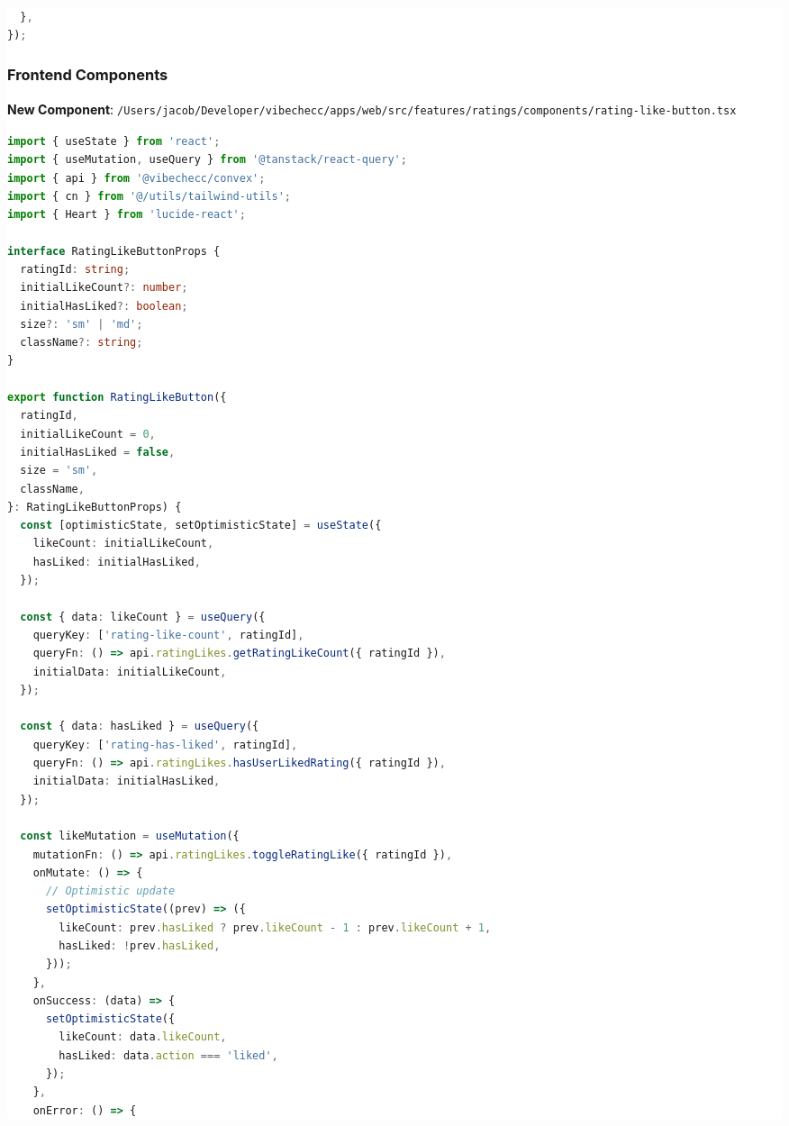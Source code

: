 ```typescript
  },
});
```

### Frontend Components

**New Component**: `/Users/jacob/Developer/vibechecc/apps/web/src/features/ratings/components/rating-like-button.tsx`

```typescript
import { useState } from 'react';
import { useMutation, useQuery } from '@tanstack/react-query';
import { api } from '@vibechecc/convex';
import { cn } from '@/utils/tailwind-utils';
import { Heart } from 'lucide-react';

interface RatingLikeButtonProps {
  ratingId: string;
  initialLikeCount?: number;
  initialHasLiked?: boolean;
  size?: 'sm' | 'md';
  className?: string;
}

export function RatingLikeButton({
  ratingId,
  initialLikeCount = 0,
  initialHasLiked = false,
  size = 'sm',
  className,
}: RatingLikeButtonProps) {
  const [optimisticState, setOptimisticState] = useState({
    likeCount: initialLikeCount,
    hasLiked: initialHasLiked,
  });

  const { data: likeCount } = useQuery({
    queryKey: ['rating-like-count', ratingId],
    queryFn: () => api.ratingLikes.getRatingLikeCount({ ratingId }),
    initialData: initialLikeCount,
  });

  const { data: hasLiked } = useQuery({
    queryKey: ['rating-has-liked', ratingId],
    queryFn: () => api.ratingLikes.hasUserLikedRating({ ratingId }),
    initialData: initialHasLiked,
  });

  const likeMutation = useMutation({
    mutationFn: () => api.ratingLikes.toggleRatingLike({ ratingId }),
    onMutate: () => {
      // Optimistic update
      setOptimisticState((prev) => ({
        likeCount: prev.hasLiked ? prev.likeCount - 1 : prev.likeCount + 1,
        hasLiked: !prev.hasLiked,
      }));
    },
    onSuccess: (data) => {
      setOptimisticState({
        likeCount: data.likeCount,
        hasLiked: data.action === 'liked',
      });
    },
    onError: () => {
```